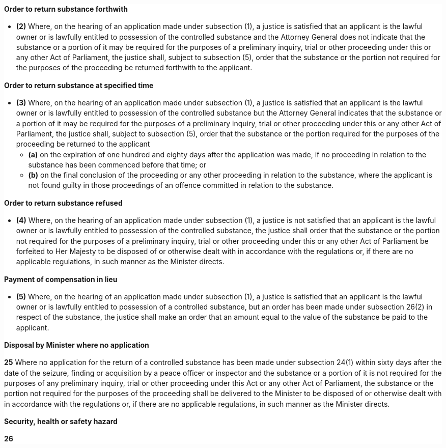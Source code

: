 **Order to return substance forthwith**

- **(2)** Where, on the hearing of an application made under subsection (1), a justice is satisfied that an applicant is the lawful owner or is lawfully entitled to possession of the controlled substance and the Attorney General does not indicate that the substance or a portion of it may be required for the purposes of a preliminary inquiry, trial or other proceeding under this or any other Act of Parliament, the justice shall, subject to subsection (5), order that the substance or the portion not required for the purposes of the proceeding be returned forthwith to the applicant.

**Order to return substance at specified time**

- **(3)** Where, on the hearing of an application made under subsection (1), a justice is satisfied that an applicant is the lawful owner or is lawfully entitled to possession of the controlled substance but the Attorney General indicates that the substance or a portion of it may be required for the purposes of a preliminary inquiry, trial or other proceeding under this or any other Act of Parliament, the justice shall, subject to subsection (5), order that the substance or the portion required for the purposes of the proceeding be returned to the applicant
	- **(a)** on the expiration of one hundred and eighty days after the application was made, if no proceeding in relation to the substance has been commenced before that time; or
	- **(b)** on the final conclusion of the proceeding or any other proceeding in relation to the substance, where the applicant is not found guilty in those proceedings of an offence committed in relation to the substance.

**Order to return substance refused**

- **(4)** Where, on the hearing of an application made under subsection (1), a justice is not satisfied that an applicant is the lawful owner or is lawfully entitled to possession of the controlled substance, the justice shall order that the substance or the portion not required for the purposes of a preliminary inquiry, trial or other proceeding under this or any other Act of Parliament be forfeited to Her Majesty to be disposed of or otherwise dealt with in accordance with the regulations or, if there are no applicable regulations, in such manner as the Minister directs.

**Payment of compensation in lieu**

- **(5)** Where, on the hearing of an application made under subsection (1), a justice is satisfied that an applicant is the lawful owner or is lawfully entitled to possession of a controlled substance, but an order has been made under subsection 26(2) in respect of the substance, the justice shall make an order that an amount equal to the value of the substance be paid to the applicant.




**Disposal by Minister where no application**

**25** Where no application for the return of a controlled substance has been made under subsection 24(1) within sixty days after the date of the seizure, finding or acquisition by a peace officer or inspector and the substance or a portion of it is not required for the purposes of any preliminary inquiry, trial or other proceeding under this Act or any other Act of Parliament, the substance or the portion not required for the purposes of the proceeding shall be delivered to the Minister to be disposed of or otherwise dealt with in accordance with the regulations or, if there are no applicable regulations, in such manner as the Minister directs.




**Security, health or safety hazard**

**26** 
